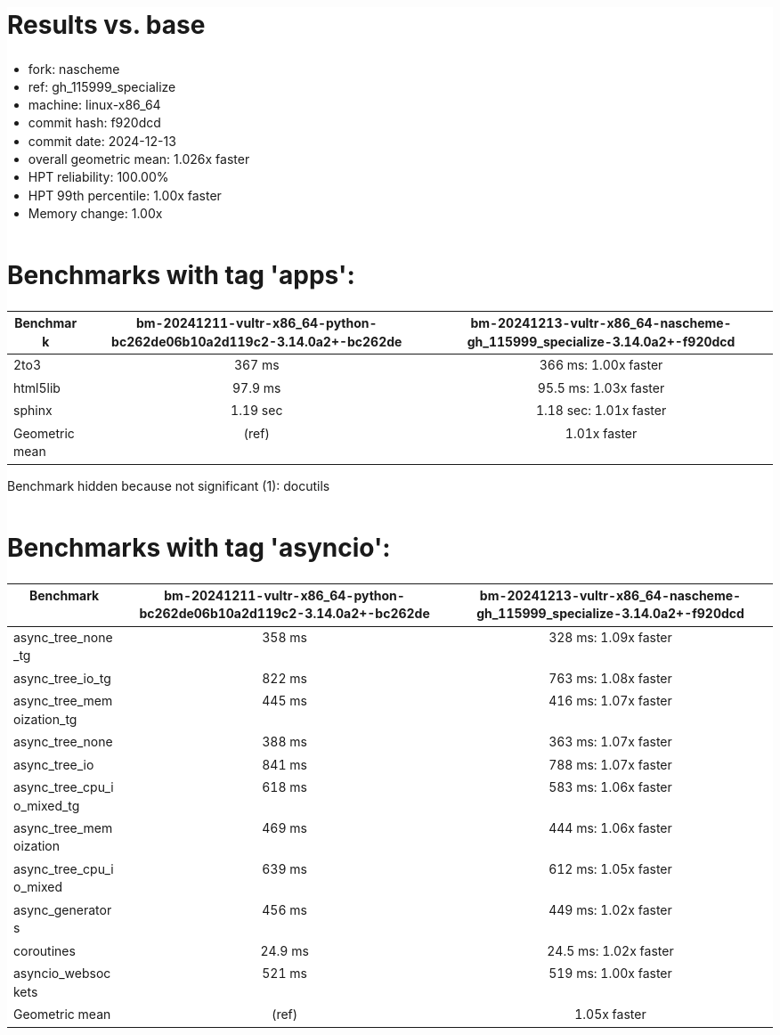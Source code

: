 # Results vs. base

- fork: nascheme
- ref: gh_115999_specialize
- machine: linux-x86_64
- commit hash: f920dcd
- commit date: 2024-12-13
- overall geometric mean: 1.026x faster
- HPT reliability: 100.00%
- HPT 99th percentile: 1.00x faster
- Memory change: 1.00x

Benchmarks with tag 'apps':
===========================

| Benchmark      | bm-20241211-vultr-x86_64-python-bc262de06b10a2d119c2-3.14.0a2+-bc262de | bm-20241213-vultr-x86_64-nascheme-gh_115999_specialize-3.14.0a2+-f920dcd |
|----------------|:----------------------------------------------------------------------:|:------------------------------------------------------------------------:|
| 2to3           | 367 ms                                                                 | 366 ms: 1.00x faster                                                     |
| html5lib       | 97.9 ms                                                                | 95.5 ms: 1.03x faster                                                    |
| sphinx         | 1.19 sec                                                               | 1.18 sec: 1.01x faster                                                   |
| Geometric mean | (ref)                                                                  | 1.01x faster                                                             |

Benchmark hidden because not significant (1): docutils

Benchmarks with tag 'asyncio':
==============================

| Benchmark                  | bm-20241211-vultr-x86_64-python-bc262de06b10a2d119c2-3.14.0a2+-bc262de | bm-20241213-vultr-x86_64-nascheme-gh_115999_specialize-3.14.0a2+-f920dcd |
|----------------------------|:----------------------------------------------------------------------:|:------------------------------------------------------------------------:|
| async_tree_none_tg         | 358 ms                                                                 | 328 ms: 1.09x faster                                                     |
| async_tree_io_tg           | 822 ms                                                                 | 763 ms: 1.08x faster                                                     |
| async_tree_memoization_tg  | 445 ms                                                                 | 416 ms: 1.07x faster                                                     |
| async_tree_none            | 388 ms                                                                 | 363 ms: 1.07x faster                                                     |
| async_tree_io              | 841 ms                                                                 | 788 ms: 1.07x faster                                                     |
| async_tree_cpu_io_mixed_tg | 618 ms                                                                 | 583 ms: 1.06x faster                                                     |
| async_tree_memoization     | 469 ms                                                                 | 444 ms: 1.06x faster                                                     |
| async_tree_cpu_io_mixed    | 639 ms                                                                 | 612 ms: 1.05x faster                                                     |
| async_generators           | 456 ms                                                                 | 449 ms: 1.02x faster                                                     |
| coroutines                 | 24.9 ms                                                                | 24.5 ms: 1.02x faster                                                    |
| asyncio_websockets         | 521 ms                                                                 | 519 ms: 1.00x faster                                                     |
| Geometric mean             | (ref)                                                                  | 1.05x faster                                                             |
